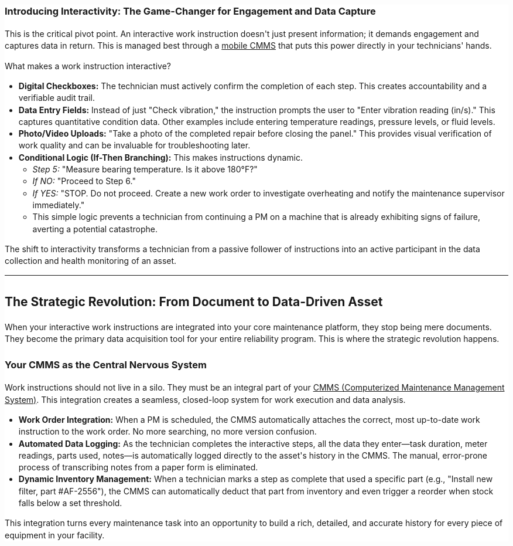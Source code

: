 ### Introducing Interactivity: The Game-Changer for Engagement and Data Capture

This is the critical pivot point. An interactive work instruction doesn't just present information; it demands engagement and captures data in return. This is managed best through a [mobile CMMS](/features/mobile-cmms) that puts this power directly in your technicians' hands.

What makes a work instruction interactive?

*   **Digital Checkboxes:** The technician must actively confirm the completion of each step. This creates accountability and a verifiable audit trail.
*   **Data Entry Fields:** Instead of just "Check vibration," the instruction prompts the user to "Enter vibration reading (in/s)." This captures quantitative condition data. Other examples include entering temperature readings, pressure levels, or fluid levels.
*   **Photo/Video Uploads:** "Take a photo of the completed repair before closing the panel." This provides visual verification of work quality and can be invaluable for troubleshooting later.
*   **Conditional Logic (If-Then Branching):** This makes instructions dynamic.
    *   *Step 5:* "Measure bearing temperature. Is it above 180°F?"
    *   *If NO:* "Proceed to Step 6."
    *   *If YES:* "STOP. Do not proceed. Create a new work order to investigate overheating and notify the maintenance supervisor immediately."
    *   This simple logic prevents a technician from continuing a PM on a machine that is already exhibiting signs of failure, averting a potential catastrophe.

The shift to interactivity transforms a technician from a passive follower of instructions into an active participant in the data collection and health monitoring of an asset.

---

## The Strategic Revolution: From Document to Data-Driven Asset

When your interactive work instructions are integrated into your core maintenance platform, they stop being mere documents. They become the primary data acquisition tool for your entire reliability program. This is where the strategic revolution happens.

### Your CMMS as the Central Nervous System

Work instructions should not live in a silo. They must be an integral part of your [CMMS (Computerized Maintenance Management System)](/products/cmms-software). This integration creates a seamless, closed-loop system for work execution and data analysis.

*   **Work Order Integration:** When a PM is scheduled, the CMMS automatically attaches the correct, most up-to-date work instruction to the work order. No more searching, no more version confusion.
*   **Automated Data Logging:** As the technician completes the interactive steps, all the data they enter—task duration, meter readings, parts used, notes—is automatically logged directly to the asset's history in the CMMS. The manual, error-prone process of transcribing notes from a paper form is eliminated.
*   **Dynamic Inventory Management:** When a technician marks a step as complete that used a specific part (e.g., "Install new filter, part #AF-2556"), the CMMS can automatically deduct that part from inventory and even trigger a reorder when stock falls below a set threshold.

This integration turns every maintenance task into an opportunity to build a rich, detailed, and accurate history for every piece of equipment in your facility.
